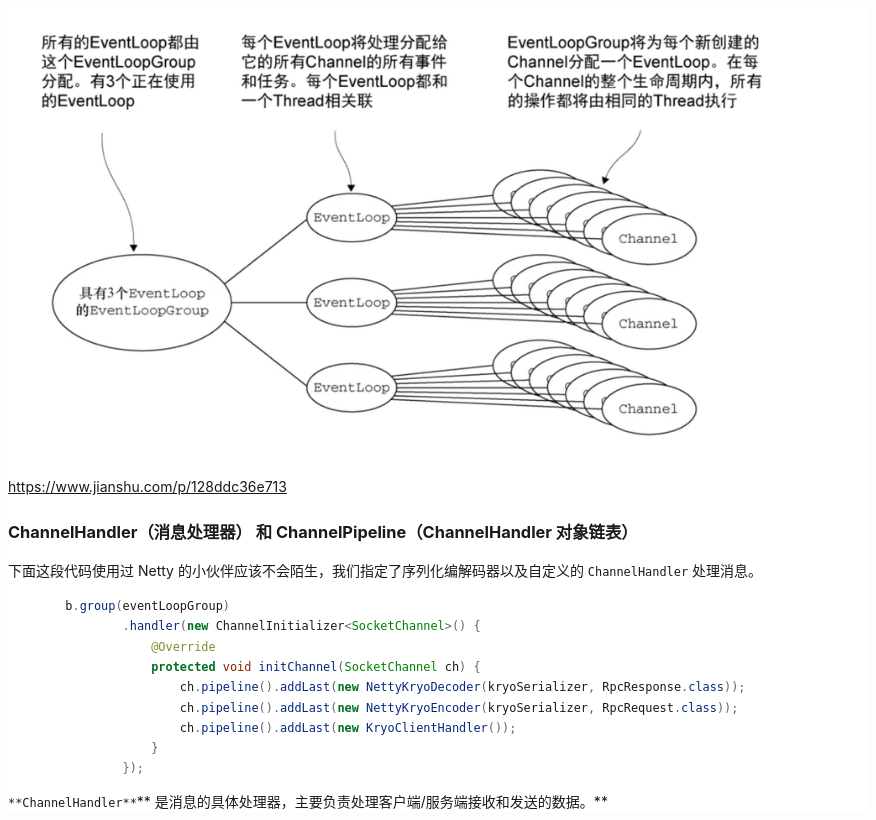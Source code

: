 ![1679572213010-4d5430af-5506-493a-9741-ec7fcaee5853.png](./images/1679572213010-4d5430af-5506-493a-9741-ec7fcaee5853-714535.png)



<font style="color:gray;">https://www.jianshu.com/p/128ddc36e713</font>



### ChannelHandler（消息处理器） 和 ChannelPipeline（ChannelHandler 对象链表）


下面这段代码使用过 Netty 的小伙伴应该不会陌生，我们指定了序列化编解码器以及自定义的 `ChannelHandler` 处理消息。



```java
        b.group(eventLoopGroup)
                .handler(new ChannelInitializer<SocketChannel>() {
                    @Override
                    protected void initChannel(SocketChannel ch) {
                        ch.pipeline().addLast(new NettyKryoDecoder(kryoSerializer, RpcResponse.class));
                        ch.pipeline().addLast(new NettyKryoEncoder(kryoSerializer, RpcRequest.class));
                        ch.pipeline().addLast(new KryoClientHandler());
                    }
                });
```



`**ChannelHandler**`** 是消息的具体处理器，主要负责处理客户端/服务端接收和发送的数据。**
